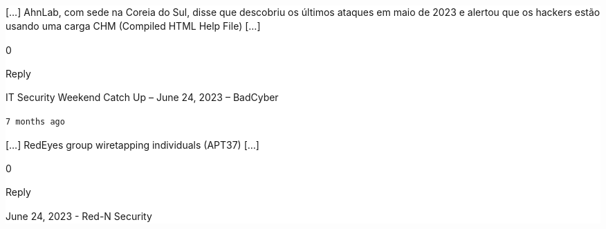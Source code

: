 








[…] AhnLab, com sede na Coreia do Sul, disse que descobriu os últimos ataques em maio de 2023 e alertou que os hackers estão usando uma carga CHM (Compiled HTML Help File) […]






0






Reply













IT Security Weekend Catch Up – June 24, 2023 – BadCyber



    7 months ago













[…] RedEyes group wiretapping individuals (APT37) […]






0






Reply













June 24, 2023 - Red-N Security

